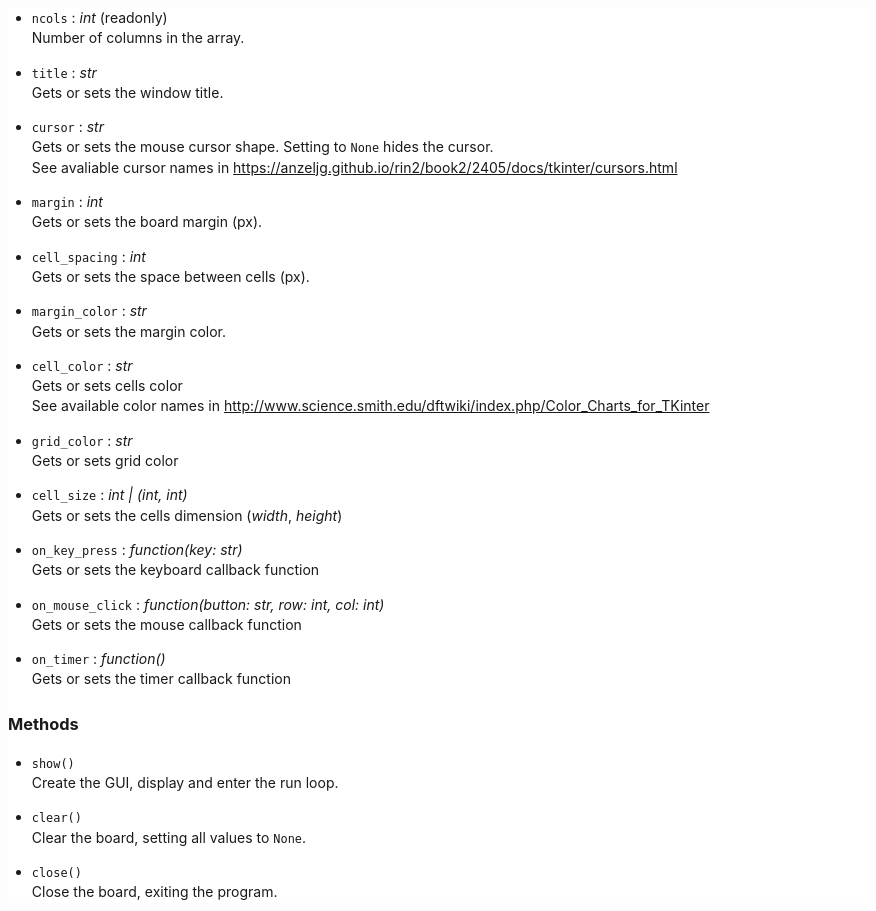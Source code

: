 
- `ncols` : *int* (readonly)<br> 
Number of columns in the array.


- `title` : *str*<br> 
Gets or sets the window title.


- `cursor` : *str*<br> 
Gets or sets the mouse cursor shape. Setting to `None` hides the cursor.<br>
See avaliable cursor names in https://anzeljg.github.io/rin2/book2/2405/docs/tkinter/cursors.html


- `margin` : *int*<br> 
Gets or sets the board margin (px).


- `cell_spacing` : *int*<br> 
Gets or sets the space between cells (px).


- `margin_color` : *str*<br> 
Gets or sets the margin color.


- `cell_color` : *str*<br> 
Gets or sets cells color<br>
See available color names in http://www.science.smith.edu/dftwiki/index.php/Color_Charts_for_TKinter


- `grid_color` : *str*<br> 
Gets or sets grid color


- `cell_size` : *int | (int, int)*<br> 
Gets or sets the cells dimension (*width*, *height*)


- `on_key_press` : *function(key: str)*<br>
Gets or sets the keyboard callback function


- `on_mouse_click` : *function(button: str, row: int, col: int)*<br>
Gets or sets the mouse callback function


- `on_timer` :  *function()*<br>
Gets or sets the timer callback function

### Methods

- `show()`<br>
Create the GUI, display and enter the run loop.


- `clear()`<br>
Clear the board, setting all values to `None`.


- `close()`<br>
Close the board, exiting the program.
